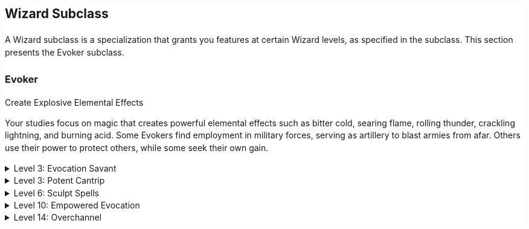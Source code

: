 ## Wizard Subclass
A Wizard subclass is a specialization that grants you features at certain Wizard levels, as specified in the subclass. This section presents the Evoker subclass.

### Evoker
Create Explosive Elemental Effects

Your studies focus on magic that creates powerful elemental effects such as bitter cold, searing flame, rolling thunder, crackling lightning, and burning acid. Some Evokers find employment in military forces, serving as artillery to blast armies from afar. Others use their power to protect others, while some seek their own gain.

<details id="evoker-level-3-evocation-savant"><summary>Level 3: Evocation Savant</summary></details>

<details id="evoker-level-3-potent-cantrip"><summary>Level 3: Potent Cantrip</summary></details>

<details id="evoker-level-6-sculpt-spells"><summary>Level 6: Sculpt Spells</summary></details>

<details id="evoker-level-10-empowered-evocation"><summary>Level 10: Empowered Evocation</summary></details>

<details id="evoker-level-14-overchannel"><summary>Level 14: Overchannel</summary></details>
